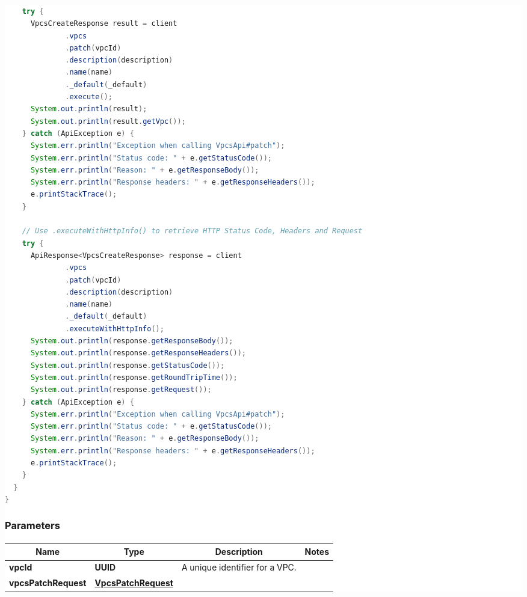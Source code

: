 ```java
    try {
      VpcsCreateResponse result = client
              .vpcs
              .patch(vpcId)
              .description(description)
              .name(name)
              ._default(_default)
              .execute();
      System.out.println(result);
      System.out.println(result.getVpc());
    } catch (ApiException e) {
      System.err.println("Exception when calling VpcsApi#patch");
      System.err.println("Status code: " + e.getStatusCode());
      System.err.println("Reason: " + e.getResponseBody());
      System.err.println("Response headers: " + e.getResponseHeaders());
      e.printStackTrace();
    }

    // Use .executeWithHttpInfo() to retrieve HTTP Status Code, Headers and Request
    try {
      ApiResponse<VpcsCreateResponse> response = client
              .vpcs
              .patch(vpcId)
              .description(description)
              .name(name)
              ._default(_default)
              .executeWithHttpInfo();
      System.out.println(response.getResponseBody());
      System.out.println(response.getResponseHeaders());
      System.out.println(response.getStatusCode());
      System.out.println(response.getRoundTripTime());
      System.out.println(response.getRequest());
    } catch (ApiException e) {
      System.err.println("Exception when calling VpcsApi#patch");
      System.err.println("Status code: " + e.getStatusCode());
      System.err.println("Reason: " + e.getResponseBody());
      System.err.println("Response headers: " + e.getResponseHeaders());
      e.printStackTrace();
    }
  }
}

```

### Parameters

| Name | Type | Description  | Notes |
|------------- | ------------- | ------------- | -------------|
| **vpcId** | **UUID**| A unique identifier for a VPC. | |
| **vpcsPatchRequest** | [**VpcsPatchRequest**](VpcsPatchRequest.md)|  | |
